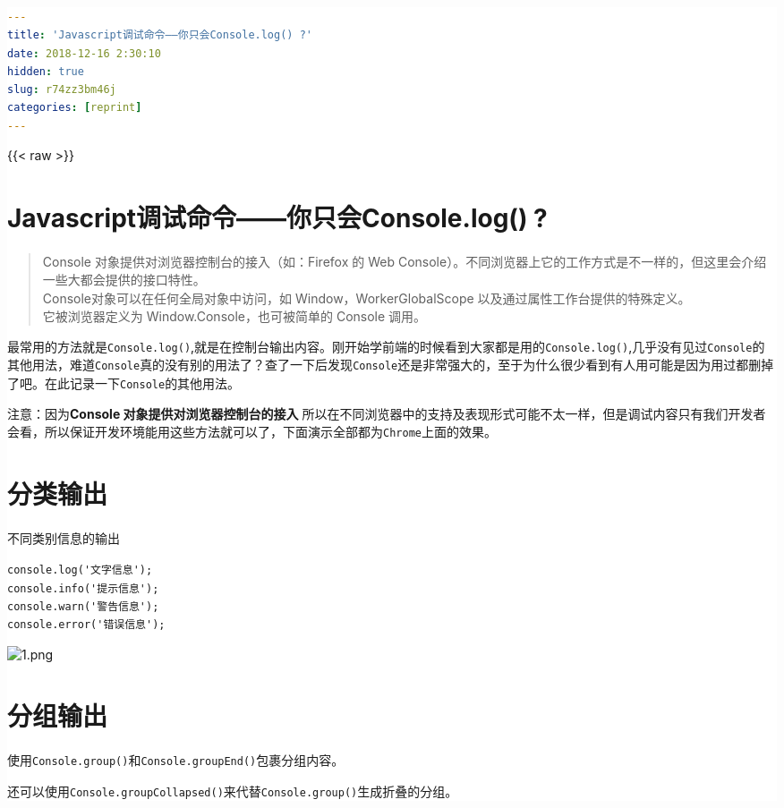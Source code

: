 ```yaml
---
title: 'Javascript调试命令——你只会Console.log() ?' 
date: 2018-12-16 2:30:10
hidden: true
slug: r74zz3bm46j
categories: [reprint]
---
```


{{< raw >}}

                    
<h1 id="articleHeader0">Javascript调试命令——你只会Console.log() ?</h1>
<blockquote>Console 对象提供对浏览器控制台的接入（如：Firefox 的 Web Console）。不同浏览器上它的工作方式是不一样的，但这里会介绍一些大都会提供的接口特性。<br>Console对象可以在任何全局对象中访问，如 Window，WorkerGlobalScope 以及通过属性工作台提供的特殊定义。<br>它被浏览器定义为 Window.Console，也可被简单的 Console 调用。</blockquote>
<p>最常用的方法就是<code>Console.log()</code>,就是在控制台输出内容。刚开始学前端的时候看到大家都是用的<code>Console.log()</code>,几乎没有见过<code>Console</code>的其他用法，难道<code>Console</code>真的没有别的用法了？查了一下后发现<code>Console</code>还是非常强大的，至于为什么很少看到有人用可能是因为用过都删掉了吧。在此记录一下<code>Console</code>的其他用法。</p>
<p>注意：因为<strong>Console 对象提供对浏览器控制台的接入</strong> 所以在不同浏览器中的支持及表现形式可能不太一样，但是调试内容只有我们开发者会看，所以保证开发环境能用这些方法就可以了，下面演示全部都为<code>Chrome</code>上面的效果。</p>
<h1 id="articleHeader1">分类输出</h1>
<p>不同类别信息的输出</p>
<div class="widget-codetool" style="display:none;">
      <div class="widget-codetool--inner">
      <span class="selectCode code-tool" data-toggle="tooltip" data-placement="top" title="" data-original-title="全选"></span>
      <span type="button" class="copyCode code-tool" data-toggle="tooltip" data-placement="top" data-clipboard-text="console.log('文字信息');
console.info('提示信息');
console.warn('警告信息');
console.error('错误信息');" title="" data-original-title="复制"></span>
      <span type="button" class="saveToNote code-tool" data-toggle="tooltip" data-placement="top" title="" data-original-title="放进笔记"></span>
      </div>
      </div><pre class="javascript hljs"><code class="js"><span class="hljs-built_in">console</span>.log(<span class="hljs-string">'文字信息'</span>);
<span class="hljs-built_in">console</span>.info(<span class="hljs-string">'提示信息'</span>);
<span class="hljs-built_in">console</span>.warn(<span class="hljs-string">'警告信息'</span>);
<span class="hljs-built_in">console</span>.error(<span class="hljs-string">'错误信息'</span>);</code></pre>
<p><span class="img-wrap"><img data-src="http://www.xluos.com/usr/uploads/2018/01/1306895526.png" src="https://static.alili.techhttp://www.xluos.com/usr/uploads/2018/01/1306895526.png" alt="1.png" title="1.png" style="cursor: pointer;"></span></p>
<h1 id="articleHeader2">分组输出</h1>
<p>使用<code>Console.group()</code>和<code>Console.groupEnd()</code>包裹分组内容。</p>
<p>还可以使用<code>Console.groupCollapsed()</code>来代替<code>Console.group()</code>生成折叠的分组。</p>
<div class="widget-codetool" style="display:none;">
      <div class="widget-codetool--inner">
      <span class="selectCode code-tool" data-toggle="tooltip" data-placement="top" title="" data-original-title="全选"></span>
      <span type="button" class="copyCode code-tool" data-toggle="tooltip" data-placement="top" data-clipboard-text="console.group('第一个组');
    console.log(&quot;1-1&quot;);
    console.log(&quot;1-2&quot;);
    console.log(&quot;1-3&quot;);
console.groupEnd();
